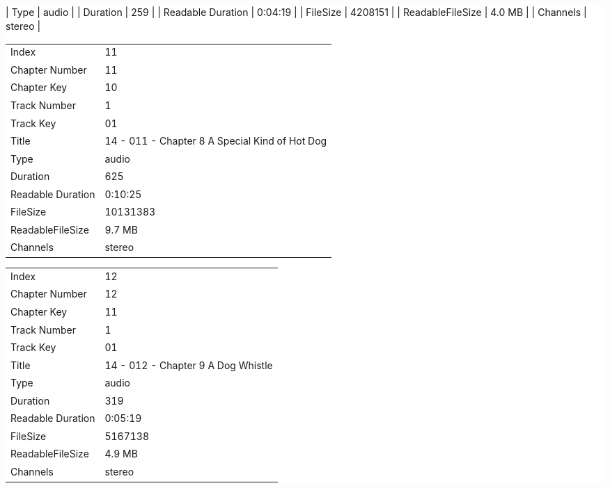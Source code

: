 | Type | audio |
| Duration | 259 |
| Readable Duration | 0:04:19 |
| FileSize | 4208151 |
| ReadableFileSize | 4.0 MB |
| Channels | stereo |

|  |  |
| - | - |
| Index | 11 |
| Chapter Number | 11 |
| Chapter Key | 10 |
| Track Number | 1 |
| Track Key | 01 |
| Title | 14 - 011 - Chapter 8 A Special Kind of Hot Dog |
| Type | audio |
| Duration | 625 |
| Readable Duration | 0:10:25 |
| FileSize | 10131383 |
| ReadableFileSize | 9.7 MB |
| Channels | stereo |

|  |  |
| - | - |
| Index | 12 |
| Chapter Number | 12 |
| Chapter Key | 11 |
| Track Number | 1 |
| Track Key | 01 |
| Title | 14 - 012 - Chapter 9 A Dog Whistle |
| Type | audio |
| Duration | 319 |
| Readable Duration | 0:05:19 |
| FileSize | 5167138 |
| ReadableFileSize | 4.9 MB |
| Channels | stereo |
